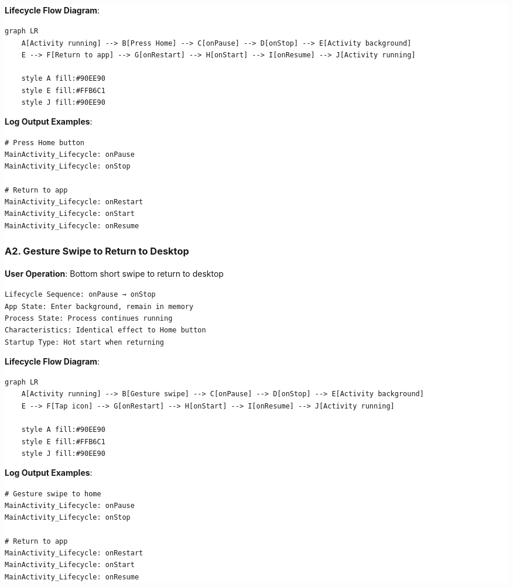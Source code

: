 **Lifecycle Flow Diagram**:
```mermaid
graph LR
    A[Activity running] --> B[Press Home] --> C[onPause] --> D[onStop] --> E[Activity background]
    E --> F[Return to app] --> G[onRestart] --> H[onStart] --> I[onResume] --> J[Activity running]
    
    style A fill:#90EE90
    style E fill:#FFB6C1
    style J fill:#90EE90
```

**Log Output Examples**:
```
# Press Home button
MainActivity_Lifecycle: onPause
MainActivity_Lifecycle: onStop

# Return to app
MainActivity_Lifecycle: onRestart
MainActivity_Lifecycle: onStart
MainActivity_Lifecycle: onResume
```

### A2. Gesture Swipe to Return to Desktop

**User Operation**: Bottom short swipe to return to desktop
```
Lifecycle Sequence: onPause → onStop
App State: Enter background, remain in memory
Process State: Process continues running
Characteristics: Identical effect to Home button
Startup Type: Hot start when returning
```

**Lifecycle Flow Diagram**:
```mermaid
graph LR
    A[Activity running] --> B[Gesture swipe] --> C[onPause] --> D[onStop] --> E[Activity background]
    E --> F[Tap icon] --> G[onRestart] --> H[onStart] --> I[onResume] --> J[Activity running]
    
    style A fill:#90EE90
    style E fill:#FFB6C1
    style J fill:#90EE90
```

**Log Output Examples**:
```
# Gesture swipe to home
MainActivity_Lifecycle: onPause
MainActivity_Lifecycle: onStop

# Return to app
MainActivity_Lifecycle: onRestart
MainActivity_Lifecycle: onStart
MainActivity_Lifecycle: onResume
```
